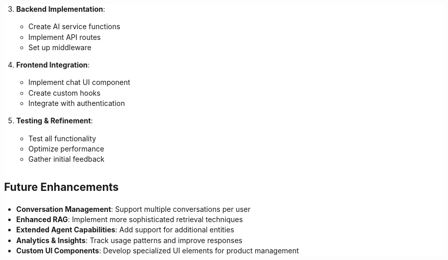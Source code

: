 3. **Backend Implementation**:
   - Create AI service functions
   - Implement API routes
   - Set up middleware

4. **Frontend Integration**:
   - Implement chat UI component
   - Create custom hooks
   - Integrate with authentication

5. **Testing & Refinement**:
   - Test all functionality
   - Optimize performance
   - Gather initial feedback

## Future Enhancements

- **Conversation Management**: Support multiple conversations per user
- **Enhanced RAG**: Implement more sophisticated retrieval techniques
- **Extended Agent Capabilities**: Add support for additional entities
- **Analytics & Insights**: Track usage patterns and improve responses
- **Custom UI Components**: Develop specialized UI elements for product management